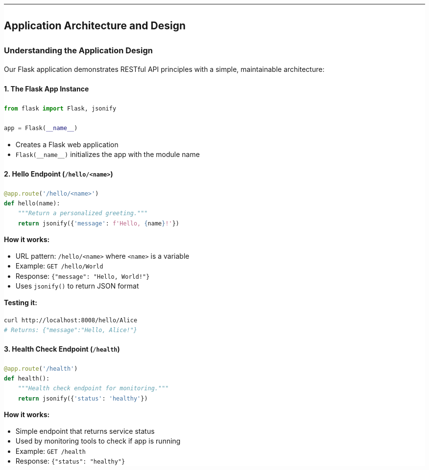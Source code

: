 
---

## Application Architecture and Design

### Understanding the Application Design

Our Flask application demonstrates RESTful API principles with a simple, maintainable architecture:

#### 1. **The Flask App Instance**

```python
from flask import Flask, jsonify

app = Flask(__name__)
```

- Creates a Flask web application
- `Flask(__name__)` initializes the app with the module name

#### 2. **Hello Endpoint** (`/hello/<name>`)

```python
@app.route('/hello/<name>')
def hello(name):
    """Return a personalized greeting."""
    return jsonify({'message': f'Hello, {name}!'})
```

**How it works:**

- URL pattern: `/hello/<name>` where `<name>` is a variable
- Example: `GET /hello/World`
- Response: `{"message": "Hello, World!"}`
- Uses `jsonify()` to return JSON format

**Testing it:**

```bash
curl http://localhost:8008/hello/Alice
# Returns: {"message":"Hello, Alice!"}
```

#### 3. **Health Check Endpoint** (`/health`)

```python
@app.route('/health')
def health():
    """Health check endpoint for monitoring."""
    return jsonify({'status': 'healthy'})
```

**How it works:**

- Simple endpoint that returns service status
- Used by monitoring tools to check if app is running
- Example: `GET /health`
- Response: `{"status": "healthy"}`
